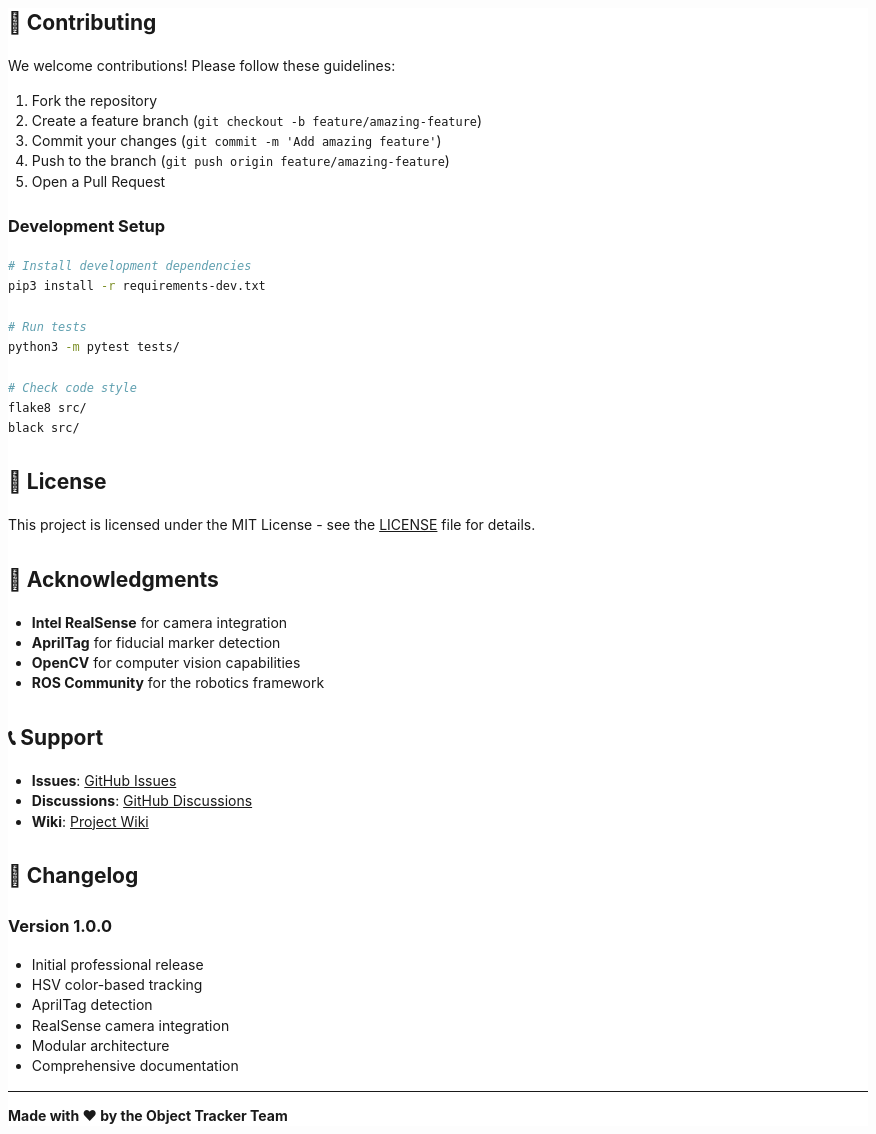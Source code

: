 ## 🤝 Contributing

We welcome contributions! Please follow these guidelines:

1. Fork the repository
2. Create a feature branch (`git checkout -b feature/amazing-feature`)
3. Commit your changes (`git commit -m 'Add amazing feature'`)
4. Push to the branch (`git push origin feature/amazing-feature`)
5. Open a Pull Request

### Development Setup
```bash
# Install development dependencies
pip3 install -r requirements-dev.txt

# Run tests
python3 -m pytest tests/

# Check code style
flake8 src/
black src/
```

## 📄 License

This project is licensed under the MIT License - see the [LICENSE](LICENSE) file for details.

## 🙏 Acknowledgments

- **Intel RealSense** for camera integration
- **AprilTag** for fiducial marker detection
- **OpenCV** for computer vision capabilities
- **ROS Community** for the robotics framework

## 📞 Support

- **Issues**: [GitHub Issues](https://github.com/yourusername/ros-visual-tracking-system/issues)
- **Discussions**: [GitHub Discussions](https://github.com/yourusername/ros-visual-tracking-system/discussions)
- **Wiki**: [Project Wiki](https://github.com/yourusername/ros-visual-tracking-system/wiki)

## 🔄 Changelog

### Version 1.0.0
- Initial professional release
- HSV color-based tracking
- AprilTag detection
- RealSense camera integration
- Modular architecture
- Comprehensive documentation

---

**Made with ❤️ by the Object Tracker Team**

